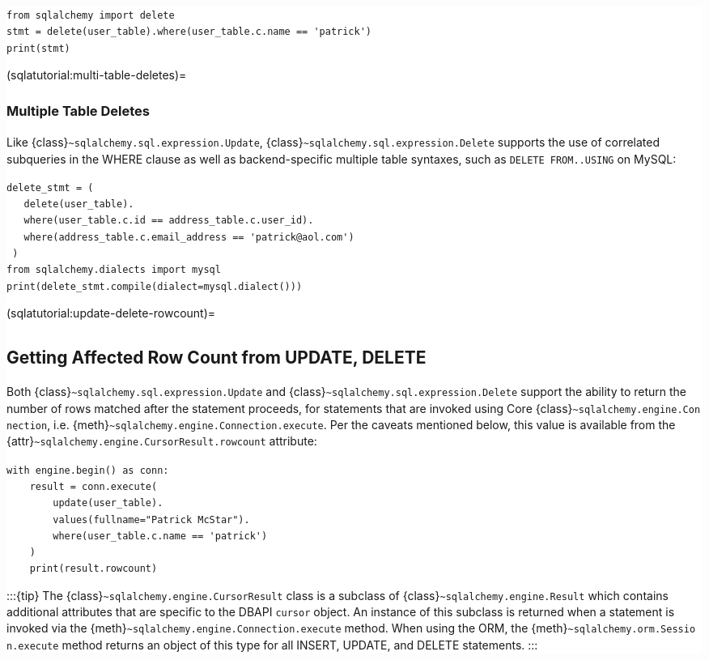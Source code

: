 ```{code-cell} ipython3
from sqlalchemy import delete
stmt = delete(user_table).where(user_table.c.name == 'patrick')
print(stmt)
```

(sqlatutorial:multi-table-deletes)=

### Multiple Table Deletes

Like {class}`~sqlalchemy.sql.expression.Update`, {class}`~sqlalchemy.sql.expression.Delete` supports the use of correlated
subqueries in the WHERE clause as well as backend-specific multiple table
syntaxes, such as `DELETE FROM..USING` on MySQL:

```{code-cell} ipython3
delete_stmt = (
   delete(user_table).
   where(user_table.c.id == address_table.c.user_id).
   where(address_table.c.email_address == 'patrick@aol.com')
 )
from sqlalchemy.dialects import mysql
print(delete_stmt.compile(dialect=mysql.dialect()))
```

(sqlatutorial:update-delete-rowcount)=

## Getting Affected Row Count from UPDATE, DELETE

Both {class}`~sqlalchemy.sql.expression.Update` and {class}`~sqlalchemy.sql.expression.Delete` support the ability to
return the number of rows matched after the statement proceeds, for statements
that are invoked using Core {class}`~sqlalchemy.engine.Connection`, i.e.
{meth}`~sqlalchemy.engine.Connection.execute`. Per the caveats mentioned below, this value
is available from the {attr}`~sqlalchemy.engine.CursorResult.rowcount` attribute:

```{code-cell} ipython3
with engine.begin() as conn:
    result = conn.execute(
        update(user_table).
        values(fullname="Patrick McStar").
        where(user_table.c.name == 'patrick')
    )
    print(result.rowcount)
```

:::{tip}
The {class}`~sqlalchemy.engine.CursorResult` class is a subclass of
{class}`~sqlalchemy.engine.Result` which contains additional attributes that are
specific to the DBAPI `cursor` object.  An instance of this subclass is
returned when a statement is invoked via the
{meth}`~sqlalchemy.engine.Connection.execute` method. When using the ORM, the
{meth}`~sqlalchemy.orm.Session.execute` method returns an object of this type for
all INSERT, UPDATE, and DELETE statements.
:::
